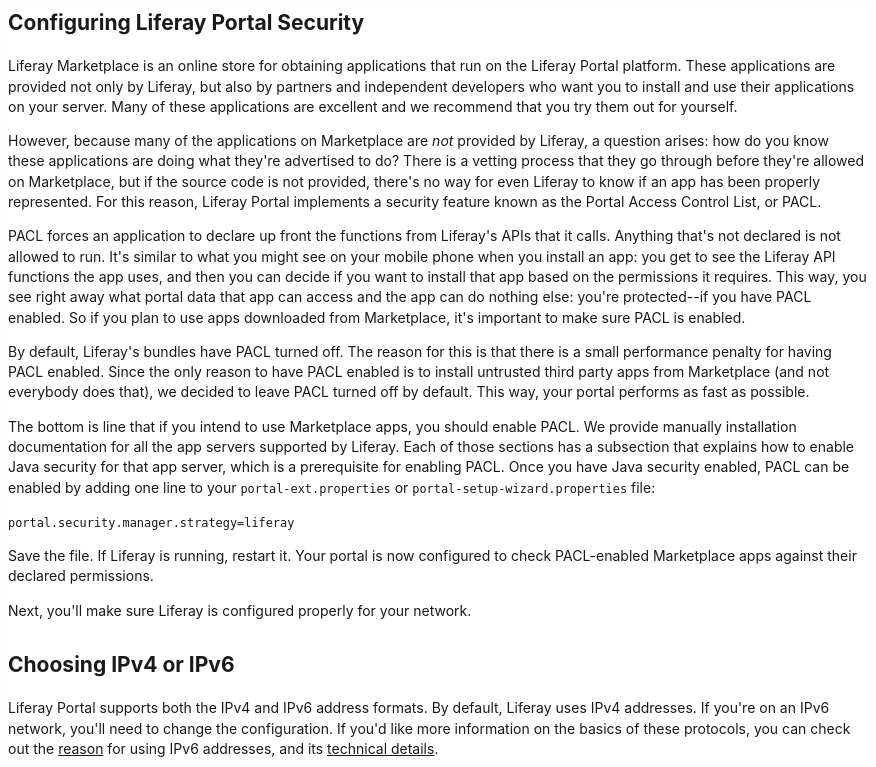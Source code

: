 ## Configuring Liferay Portal Security

Liferay Marketplace is an online store for obtaining applications that run on
the Liferay Portal platform. These applications are provided not only by
Liferay, but also by partners and independent developers who want you to
install and use their applications on your server. Many of these applications
are excellent and we recommend that you try them out for yourself.

However, because many of the applications on Marketplace are *not* provided by
Liferay, a question arises: how do you know these applications are doing what
they're advertised to do? There is a vetting process that they go through
before they're allowed on Marketplace, but if the source code is not provided,
there's no way for even Liferay to know if an app has been properly
represented. For this reason, Liferay Portal implements a security feature
known as the Portal Access Control List, or PACL.

PACL forces an application to declare up front the functions from Liferay's
APIs that it calls. Anything that's not declared is not allowed to run. It's
similar to what you might see on your mobile phone when you install an app: you
get to see the Liferay API functions the app uses, and then you can decide if
you want to install that app based on the permissions it requires. This way,
you see right away what portal data that app can access and the app can do
nothing else: you're protected--if you have PACL enabled. So if you plan to use
apps downloaded from Marketplace, it's important to make sure PACL is enabled.

By default, Liferay's bundles have PACL turned off. The reason for this is that
there is a small performance penalty for having PACL enabled. Since the only
reason to have PACL enabled is to install untrusted third party apps from
Marketplace (and not everybody does that), we decided to leave PACL turned off
by default. This way, your portal performs as fast as possible.

The bottom is line that if you intend to use Marketplace apps, you should
enable PACL. We provide manually installation documentation for all the app
servers supported by Liferay. Each of those sections has a subsection that
explains how to enable Java security for that app server, which is a
prerequisite for enabling PACL. Once you have Java security enabled, PACL can
be enabled by adding one line to your `portal-ext.properties` or
`portal-setup-wizard.properties` file:

    portal.security.manager.strategy=liferay

Save the file. If Liferay is running, restart it. Your portal is now configured
to check PACL-enabled Marketplace apps against their declared permissions.

Next, you'll make sure Liferay is configured properly for your network.

## Choosing IPv4 or IPv6

Liferay Portal supports both the IPv4 and IPv6 address formats. By default,
Liferay uses IPv4 addresses. If you're on an IPv6 network, you'll need to
change the configuration. If you'd like more information on the basics of these
protocols, you can check out the [reason](http://www.google.com/intl/en/ipv6/)
for using IPv6 addresses, and its [technical
details](http://en.wikipedia.org/wiki/IPv6).
